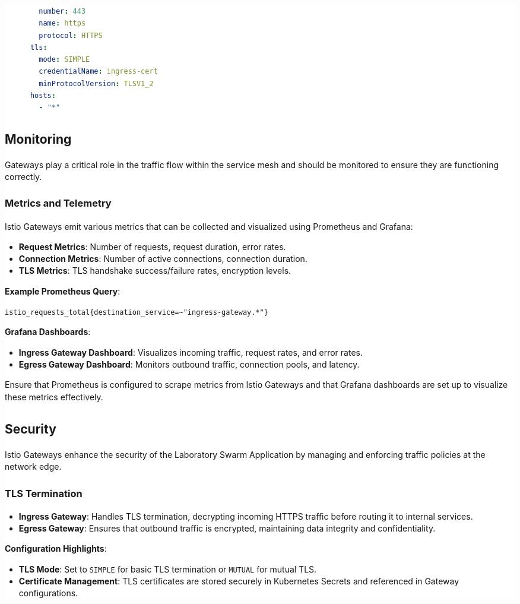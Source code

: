 ```yaml
        number: 443
        name: https
        protocol: HTTPS
      tls:
        mode: SIMPLE
        credentialName: ingress-cert
        minProtocolVersion: TLSV1_2
      hosts:
        - "*"
```

## Monitoring

Gateways play a critical role in the traffic flow within the service mesh and should be monitored to ensure they are functioning correctly.

### Metrics and Telemetry

Istio Gateways emit various metrics that can be collected and visualized using Prometheus and Grafana:

- **Request Metrics**: Number of requests, request duration, error rates.
- **Connection Metrics**: Number of active connections, connection duration.
- **TLS Metrics**: TLS handshake success/failure rates, encryption levels.

**Example Prometheus Query**:

```promql
istio_requests_total{destination_service=~"ingress-gateway.*"} 
```

**Grafana Dashboards**:

- **Ingress Gateway Dashboard**: Visualizes incoming traffic, request rates, and error rates.
- **Egress Gateway Dashboard**: Monitors outbound traffic, connection pools, and latency.

Ensure that Prometheus is configured to scrape metrics from Istio Gateways and that Grafana dashboards are set up to visualize these metrics effectively.

## Security

Istio Gateways enhance the security of the Laboratory Swarm Application by managing and enforcing traffic policies at the network edge.

### TLS Termination

- **Ingress Gateway**: Handles TLS termination, decrypting incoming HTTPS traffic before routing it to internal services.
- **Egress Gateway**: Ensures that outbound traffic is encrypted, maintaining data integrity and confidentiality.

**Configuration Highlights**:

- **TLS Mode**: Set to `SIMPLE` for basic TLS termination or `MUTUAL` for mutual TLS.
- **Certificate Management**: TLS certificates are stored securely in Kubernetes Secrets and referenced in Gateway configurations.
